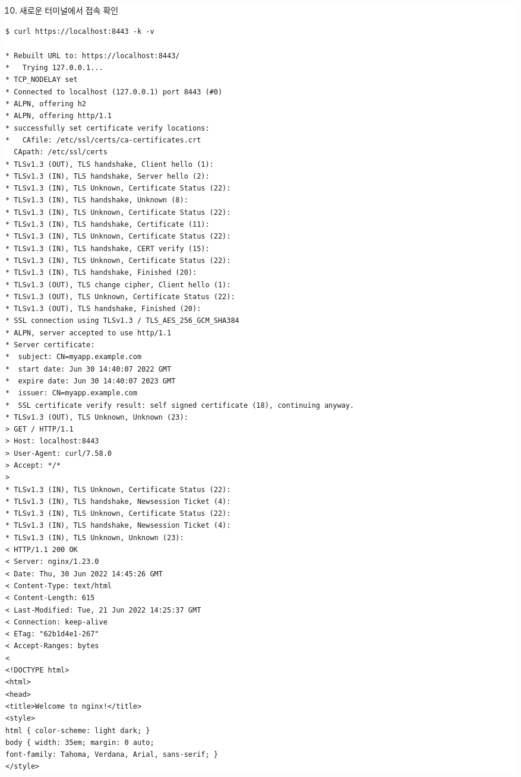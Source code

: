 10. 새로운 터미널에서 접속 확인
```
$ curl https://localhost:8443 -k -v

* Rebuilt URL to: https://localhost:8443/
*   Trying 127.0.0.1...
* TCP_NODELAY set
* Connected to localhost (127.0.0.1) port 8443 (#0)
* ALPN, offering h2
* ALPN, offering http/1.1
* successfully set certificate verify locations:
*   CAfile: /etc/ssl/certs/ca-certificates.crt
  CApath: /etc/ssl/certs
* TLSv1.3 (OUT), TLS handshake, Client hello (1):
* TLSv1.3 (IN), TLS handshake, Server hello (2):
* TLSv1.3 (IN), TLS Unknown, Certificate Status (22):
* TLSv1.3 (IN), TLS handshake, Unknown (8):
* TLSv1.3 (IN), TLS Unknown, Certificate Status (22):
* TLSv1.3 (IN), TLS handshake, Certificate (11):
* TLSv1.3 (IN), TLS Unknown, Certificate Status (22):
* TLSv1.3 (IN), TLS handshake, CERT verify (15):
* TLSv1.3 (IN), TLS Unknown, Certificate Status (22):
* TLSv1.3 (IN), TLS handshake, Finished (20):
* TLSv1.3 (OUT), TLS change cipher, Client hello (1):
* TLSv1.3 (OUT), TLS Unknown, Certificate Status (22):
* TLSv1.3 (OUT), TLS handshake, Finished (20):
* SSL connection using TLSv1.3 / TLS_AES_256_GCM_SHA384
* ALPN, server accepted to use http/1.1
* Server certificate:
*  subject: CN=myapp.example.com
*  start date: Jun 30 14:40:07 2022 GMT
*  expire date: Jun 30 14:40:07 2023 GMT
*  issuer: CN=myapp.example.com
*  SSL certificate verify result: self signed certificate (18), continuing anyway.
* TLSv1.3 (OUT), TLS Unknown, Unknown (23):
> GET / HTTP/1.1
> Host: localhost:8443
> User-Agent: curl/7.58.0
> Accept: */*
>
* TLSv1.3 (IN), TLS Unknown, Certificate Status (22):
* TLSv1.3 (IN), TLS handshake, Newsession Ticket (4):
* TLSv1.3 (IN), TLS Unknown, Certificate Status (22):
* TLSv1.3 (IN), TLS handshake, Newsession Ticket (4):
* TLSv1.3 (IN), TLS Unknown, Unknown (23):
< HTTP/1.1 200 OK
< Server: nginx/1.23.0
< Date: Thu, 30 Jun 2022 14:45:26 GMT
< Content-Type: text/html
< Content-Length: 615
< Last-Modified: Tue, 21 Jun 2022 14:25:37 GMT
< Connection: keep-alive
< ETag: "62b1d4e1-267"
< Accept-Ranges: bytes
<
<!DOCTYPE html>
<html>
<head>
<title>Welcome to nginx!</title>
<style>
html { color-scheme: light dark; }
body { width: 35em; margin: 0 auto;
font-family: Tahoma, Verdana, Arial, sans-serif; }
</style>
```